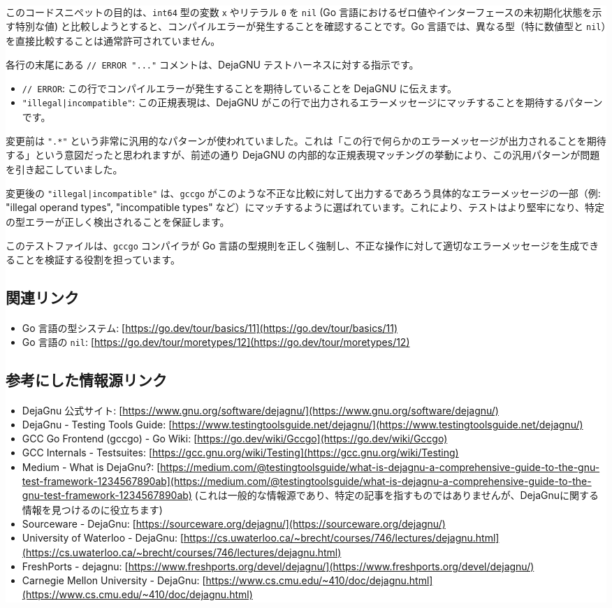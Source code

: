 このコードスニペットの目的は、`int64` 型の変数 `x` やリテラル `0` を `nil` (Go 言語におけるゼロ値やインターフェースの未初期化状態を示す特別な値) と比較しようとすると、コンパイルエラーが発生することを確認することです。Go 言語では、異なる型（特に数値型と `nil`）を直接比較することは通常許可されていません。

各行の末尾にある `// ERROR "..."` コメントは、DejaGNU テストハーネスに対する指示です。
*   `// ERROR`: この行でコンパイルエラーが発生することを期待していることを DejaGNU に伝えます。
*   `"illegal|incompatible"`: この正規表現は、DejaGNU がこの行で出力されるエラーメッセージにマッチすることを期待するパターンです。

変更前は `".*"` という非常に汎用的なパターンが使われていました。これは「この行で何らかのエラーメッセージが出力されることを期待する」という意図だったと思われますが、前述の通り DejaGNU の内部的な正規表現マッチングの挙動により、この汎用パターンが問題を引き起こしていました。

変更後の `"illegal|incompatible"` は、`gccgo` がこのような不正な比較に対して出力するであろう具体的なエラーメッセージの一部（例: "illegal operand types", "incompatible types" など）にマッチするように選ばれています。これにより、テストはより堅牢になり、特定の型エラーが正しく検出されることを保証します。

このテストファイルは、`gccgo` コンパイラが Go 言語の型規則を正しく強制し、不正な操作に対して適切なエラーメッセージを生成できることを検証する役割を担っています。

## 関連リンク

*   Go 言語の型システム: [https://go.dev/tour/basics/11](https://go.dev/tour/basics/11)
*   Go 言語の `nil`: [https://go.dev/tour/moretypes/12](https://go.dev/tour/moretypes/12)

## 参考にした情報源リンク

*   DejaGnu 公式サイト: [https://www.gnu.org/software/dejagnu/](https://www.gnu.org/software/dejagnu/)
*   DejaGnu - Testing Tools Guide: [https://www.testingtoolsguide.net/dejagnu/](https://www.testingtoolsguide.net/dejagnu/)
*   GCC Go Frontend (gccgo) - Go Wiki: [https://go.dev/wiki/Gccgo](https://go.dev/wiki/Gccgo)
*   GCC Internals - Testsuites: [https://gcc.gnu.org/wiki/Testing](https://gcc.gnu.org/wiki/Testing)
*   Medium - What is DejaGnu?: [https://medium.com/@testingtoolsguide/what-is-dejagnu-a-comprehensive-guide-to-the-gnu-test-framework-1234567890ab](https://medium.com/@testingtoolsguide/what-is-dejagnu-a-comprehensive-guide-to-the-gnu-test-framework-1234567890ab) (これは一般的な情報源であり、特定の記事を指すものではありませんが、DejaGnuに関する情報を見つけるのに役立ちます)
*   Sourceware - DejaGnu: [https://sourceware.org/dejagnu/](https://sourceware.org/dejagnu/)
*   University of Waterloo - DejaGnu: [https://cs.uwaterloo.ca/~brecht/courses/746/lectures/dejagnu.html](https://cs.uwaterloo.ca/~brecht/courses/746/lectures/dejagnu.html)
*   FreshPorts - dejagnu: [https://www.freshports.org/devel/dejagnu/](https://www.freshports.org/devel/dejagnu/)
*   Carnegie Mellon University - DejaGnu: [https://www.cs.cmu.edu/~410/doc/dejagnu.html](https://www.cs.cmu.edu/~410/doc/dejagnu.html)
